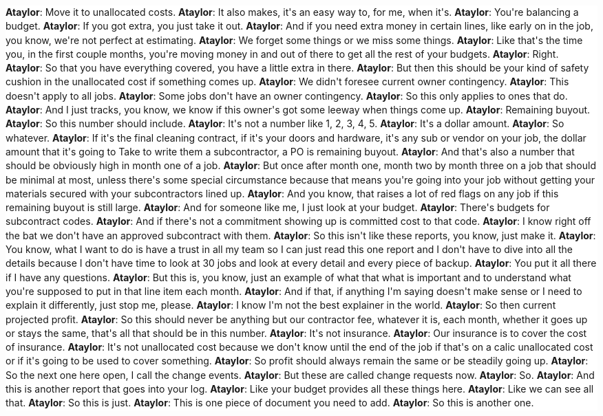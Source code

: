 **Ataylor**: Move it to unallocated costs.
**Ataylor**: It also makes, it's an easy way to, for me, when it's.
**Ataylor**: You're balancing a budget.
**Ataylor**: If you got extra, you just take it out.
**Ataylor**: And if you need extra money in certain lines, like early on in the job, you know, we're not perfect at estimating.
**Ataylor**: We forget some things or we miss some things.
**Ataylor**: Like that's the time you, in the first couple months, you're moving money in and out of there to get all the rest of your budgets.
**Ataylor**: Right.
**Ataylor**: So that you have everything covered, you have a little extra in there.
**Ataylor**: But then this should be your kind of safety cushion in the unallocated cost if something comes up.
**Ataylor**: We didn't foresee current owner contingency.
**Ataylor**: This doesn't apply to all jobs.
**Ataylor**: Some jobs don't have an owner contingency.
**Ataylor**: So this only applies to ones that do.
**Ataylor**: And I just tracks, you know, we know if this owner's got some leeway when things come up.
**Ataylor**: Remaining buyout.
**Ataylor**: So this number should include.
**Ataylor**: It's not a number like 1, 2, 3, 4, 5.
**Ataylor**: It's a dollar amount.
**Ataylor**: So whatever.
**Ataylor**: If it's the final cleaning contract, if it's your doors and hardware, it's any sub or vendor on your job, the dollar amount that it's going to Take to write them a subcontractor, a PO is remaining buyout.
**Ataylor**: And that's also a number that should be obviously high in month one of a job.
**Ataylor**: But once after month one, month two by month three on a job that should be minimal at most, unless there's some special circumstance because that means you're going into your job without getting your materials secured with your subcontractors lined up.
**Ataylor**: And you know, that raises a lot of red flags on any job if this remaining buyout is still large.
**Ataylor**: And for someone like me, I just look at your budget.
**Ataylor**: There's budgets for subcontract codes.
**Ataylor**: And if there's not a commitment showing up is committed cost to that code.
**Ataylor**: I know right off the bat we don't have an approved subcontract with them.
**Ataylor**: So this isn't like these reports, you know, just make it.
**Ataylor**: You know, what I want to do is have a trust in all my team so I can just read this one report and I don't have to dive into all the details because I don't have time to look at 30 jobs and look at every detail and every piece of backup.
**Ataylor**: You put it all there if I have any questions.
**Ataylor**: But this is, you know, just an example of what that what is important and to understand what you're supposed to put in that line item each month.
**Ataylor**: And if that, if anything I'm saying doesn't make sense or I need to explain it differently, just stop me, please.
**Ataylor**: I know I'm not the best explainer in the world.
**Ataylor**: So then current projected profit.
**Ataylor**: So this should never be anything but our contractor fee, whatever it is, each month, whether it goes up or stays the same, that's all that should be in this number.
**Ataylor**: It's not insurance.
**Ataylor**: Our insurance is to cover the cost of insurance.
**Ataylor**: It's not unallocated cost because we don't know until the end of the job if that's on a calic unallocated cost or if it's going to be used to cover something.
**Ataylor**: So profit should always remain the same or be steadily going up.
**Ataylor**: So the next one here open, I call the change events.
**Ataylor**: But these are called change requests now.
**Ataylor**: So.
**Ataylor**: And this is another report that goes into your log.
**Ataylor**: Like your budget provides all these things here.
**Ataylor**: Like we can see all that.
**Ataylor**: So this is just.
**Ataylor**: This is one piece of document you need to add.
**Ataylor**: So this is another one.